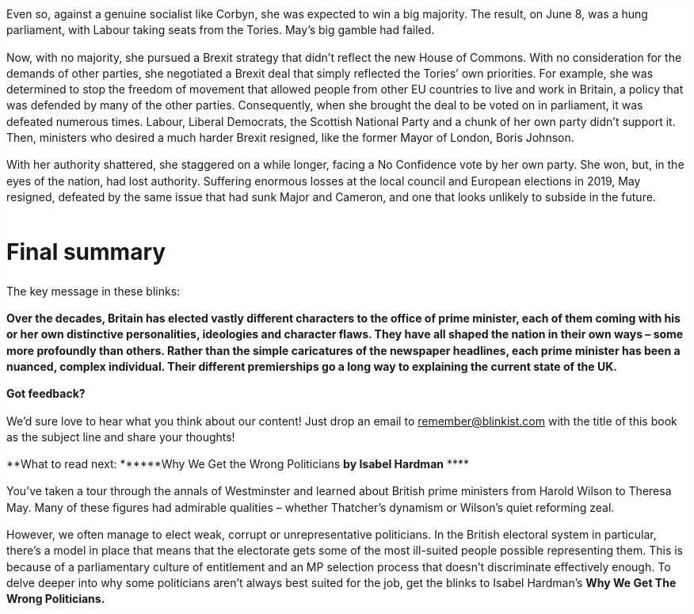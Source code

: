Even so, against a genuine socialist like Corbyn, she was expected to win a big majority. The result, on June 8, was a hung parliament, with Labour taking seats from the Tories. May’s big gamble had failed.

Now, with no majority, she pursued a Brexit strategy that didn’t reflect the new House of Commons. With no consideration for the demands of other parties, she negotiated a Brexit deal that simply reflected the Tories’ own priorities. For example, she was determined to stop the freedom of movement that allowed people from other EU countries to live and work in Britain, a policy that was defended by many of the other parties. Consequently, when she brought the deal to be voted on in parliament, it was defeated numerous times. Labour, Liberal Democrats, the Scottish National Party and a chunk of her own party didn’t support it. Then, ministers who desired a much harder Brexit resigned, like the former Mayor of London, Boris Johnson.

With her authority shattered, she staggered on a while longer, facing a No Confidence vote by her own party. She won, but, in the eyes of the nation, had lost authority. Suffering enormous losses at the local council and European elections in 2019, May resigned, defeated by the same issue that had sunk Major and Cameron, and one that looks unlikely to subside in the future.

# Final summary

The key message in these blinks:

**Over the decades, Britain has elected vastly different characters to the office of prime minister, each of them coming with his or her own distinctive personalities, ideologies and character flaws. They have all shaped the nation in their own ways – some more profoundly than others. Rather than the simple caricatures of the newspaper headlines, each prime minister has been a nuanced, complex individual. Their different premierships go a long way to explaining the current state of the UK.**

**Got feedback?**

We’d sure love to hear what you think about our content! Just drop an email to remember@blinkist.com with the title of this book as the subject line and share your thoughts!

**What to read next: ******Why We Get the Wrong Politicians ******by Isabel Hardman****** ****

You’ve taken a tour through the annals of Westminster and learned about British prime ministers from Harold Wilson to Theresa May. Many of these figures had admirable qualities – whether Thatcher’s dynamism or Wilson’s quiet reforming zeal.

However, we often manage to elect weak, corrupt or unrepresentative politicians. In the British electoral system in particular, there’s a model in place that means that the electorate gets some of the most ill-suited people possible representing them. This is because of a parliamentary culture of entitlement and an MP selection process that doesn’t discriminate effectively enough. To delve deeper into why some politicians aren’t always best suited for the job, get the blinks to Isabel Hardman’s **Why We Get The Wrong Politicians.**
